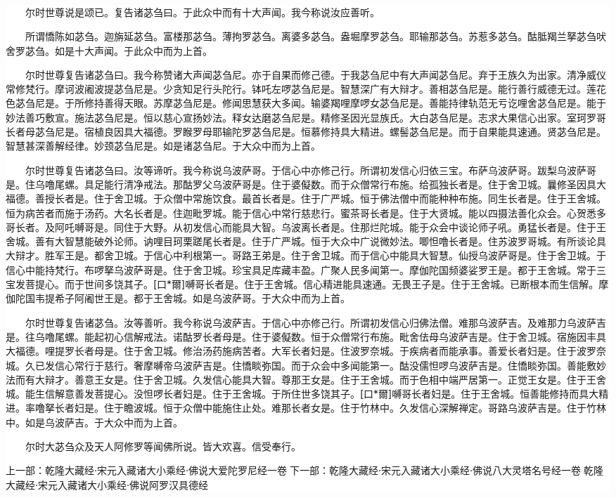 　　尔时世尊说是颂已。复告诸苾刍曰。于此众中而有十大声闻。我今称说汝应善听。

　　所谓憍陈如苾刍。迦旃延苾刍。富楼那苾刍。薄拘罗苾刍。离婆多苾刍。盎堀摩罗苾刍。耶输那苾刍。苏惹多苾刍。酤胝羯兰拏苾刍吠舍罗苾刍。如是十大声闻。于此众中而为上首。

　　尔时世尊复告诸苾刍曰。我今称赞诸大声闻苾刍尼。亦于自果而修己德。于我苾刍尼中有大声闻苾刍尼。弃于王族久为出家。清净威仪常修梵行。摩诃波阇波提苾刍尼是。少贪知足行头陀行。钵吒左啰苾刍尼是。智慧深广有大辩才。善相苾刍尼是。能行善行威德无过。莲花色苾刍尼是。于所修持善得天眼。苏摩苾刍尼是。修闻思慧获大多闻。输婆羯哩摩啰女苾刍尼是。善能持律轨范无亏讫哩舍苾刍尼是。能于妙法善巧敷宣。施法苾刍尼是。恒以慈心宣扬妙法。释女达磨苾刍尼是。精修圣因光显族氏。大白苾刍尼是。志求大果信心出家。室珂罗哥长者母苾刍尼是。宿植良因具大福德。罗睺罗母耶输陀罗苾刍尼是。恒慕修持具大精进。螺髻苾刍尼是。而于自果能具速通。贤苾刍尼是。智慧甚深善解经律。妙颈苾刍尼是。如是诸苾刍尼。于大众中而为上首。

　　尔时世尊复告诸苾刍曰。汝等谛听。我今称说乌波萨哥。于信心中亦修己行。所谓初发信心归依三宝。布萨乌波萨哥。跋梨乌波萨哥是。住乌噜尾螺。具足能行清净戒法。那酤罗父乌波萨哥是。住于婆儗数。而于众僧常行布施。给孤独长者是。住于舍卫城。曩修圣因具大福德。善授长者是。住于舍卫城。于众僧中常施饮食。最首长者是。住于广严城。恒于佛法僧中而能种种布施。同生长者是。住于王舍城。恒为病苦者而施于汤药。大名长者是。住迦毗罗城。能于信心中常行慈悲行。蜜茶哥长者是。住于大贤城。能以四摄法善化众会。心贺悉多哥长者。及阿吒嚩哥是。同住于大野。从初发信心而能具大智。乌波离长者是。住那烂陀城。能于众会中谈论师子吼。勇猛长者是。住于王舍城。善有大智慧能破外论师。讷哩目珂栗蹉尾长者是。住于广严城。恒于大众中广说微妙法。唧怛噜长者是。住苏波罗哥城。有所谈论具大辩才。胜军王是。都舍卫城。于信心中利根第一。哥路王弟是。住于舍卫城。而于信心中能具大智慧。仙授乌波萨哥是。住于舍卫城。于信心中能持梵行。布啰拏乌波萨哥是。住于舍卫城。珍宝具足库藏丰盈。广聚人民多闻第一。摩伽陀国频婆娑罗王是。都于王舍城。常于三宝发菩提心。而于世间多饶其子。[口*爾]嚩哥长者是。住于王舍城。信心精进能具速通。无畏王子是。住于王舍城。已断根本而生信解。摩伽陀国韦提希子阿阇世王是。都于王舍城。如是乌波萨哥。于大众中而为上首。

　　尔时世尊复告诸苾刍。汝等善听。我今称说乌波萨吉。于信心中亦修己行。所谓初发信心归佛法僧。难那乌波萨吉。及难那力乌波萨吉是。往乌噜尾螺。能起初心信解戒法。诺酤罗长者母是。住于婆儗数。恒于众僧常行布施。毗舍佉母乌波萨吉是。住于舍卫城。宿施因丰具大福德。哩提罗长者母是。住于舍卫城。修治汤药施病苦者。大军长者妇是。住波罗奈城。于疾病者而能承事。善爱长者妇是。住于波罗奈城。久已发信心常行于慈行。奢摩嚩帝乌波萨吉是。住憍睒弥国。而于众会中多闻能第一。酤没儒怛啰乌波萨吉是。住憍睒弥国。善能敷妙法而有大辩才。善意王女是。住于舍卫城。久发信心能具大智。尊那王女是。住于王舍城。而于色相中端严居第一。正觉王女是。住于王舍城。能生信解意善发菩提心。没怛啰长者妇是。住于王舍城。于所住世多饶其子。[口*爾]嚩哥长者妇是。住于王舍城。恒善能修持而具大精进。率噜拏长者妇是。住于瞻波城。恒于众僧中能施住止处。难那长者女是。住于竹林中。久发信心深解禅定。哥路乌波萨吉是。住于竹林中。如是乌波萨吉。于大众中而为上首。

　　尔时大苾刍众及天人阿修罗等闻佛所说。皆大欢喜。信受奉行。

上一部：乾隆大藏经·宋元入藏诸大小乘经·佛说大爱陀罗尼经一卷
下一部：乾隆大藏经·宋元入藏诸大小乘经·佛说八大灵塔名号经一卷
乾隆大藏经·宋元入藏诸大小乘经·佛说阿罗汉具德经